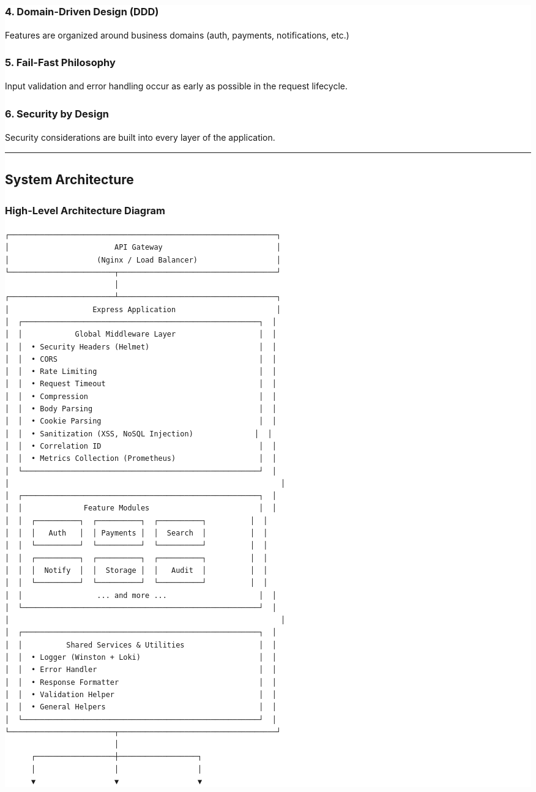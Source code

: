### 4. **Domain-Driven Design (DDD)**

Features are organized around business domains (auth, payments, notifications, etc.)

### 5. **Fail-Fast Philosophy**

Input validation and error handling occur as early as possible in the request lifecycle.

### 6. **Security by Design**

Security considerations are built into every layer of the application.

---

## System Architecture

### High-Level Architecture Diagram

```
┌─────────────────────────────────────────────────────────────┐
│                        API Gateway                          │
│                    (Nginx / Load Balancer)                  │
└────────────────────────┬────────────────────────────────────┘
                         │
┌────────────────────────┴────────────────────────────────────┐
│                   Express Application                       │
│  ┌──────────────────────────────────────────────────────┐  │
│  │            Global Middleware Layer                   │  │
│  │  • Security Headers (Helmet)                         │  │
│  │  • CORS                                              │  │
│  │  • Rate Limiting                                     │  │
│  │  • Request Timeout                                   │  │
│  │  • Compression                                       │  │
│  │  • Body Parsing                                      │  │
│  │  • Cookie Parsing                                    │  │
│  │  • Sanitization (XSS, NoSQL Injection)              │  │
│  │  • Correlation ID                                    │  │
│  │  • Metrics Collection (Prometheus)                   │  │
│  └──────────────────────────────────────────────────────┘  │
│                                                              │
│  ┌──────────────────────────────────────────────────────┐  │
│  │              Feature Modules                         │  │
│  │  ┌──────────┐  ┌──────────┐  ┌──────────┐          │  │
│  │  │   Auth   │  │ Payments │  │  Search  │          │  │
│  │  └──────────┘  └──────────┘  └──────────┘          │  │
│  │  ┌──────────┐  ┌──────────┐  ┌──────────┐          │  │
│  │  │  Notify  │  │  Storage │  │   Audit  │          │  │
│  │  └──────────┘  └──────────┘  └──────────┘          │  │
│  │                 ... and more ...                     │  │
│  └──────────────────────────────────────────────────────┘  │
│                                                              │
│  ┌──────────────────────────────────────────────────────┐  │
│  │          Shared Services & Utilities                 │  │
│  │  • Logger (Winston + Loki)                           │  │
│  │  • Error Handler                                     │  │
│  │  • Response Formatter                                │  │
│  │  • Validation Helper                                 │  │
│  │  • General Helpers                                   │  │
│  └──────────────────────────────────────────────────────┘  │
└────────────────────────┬────────────────────────────────────┘
                         │
      ┌──────────────────┼──────────────────┐
      │                  │                  │
      ▼                  ▼                  ▼
```